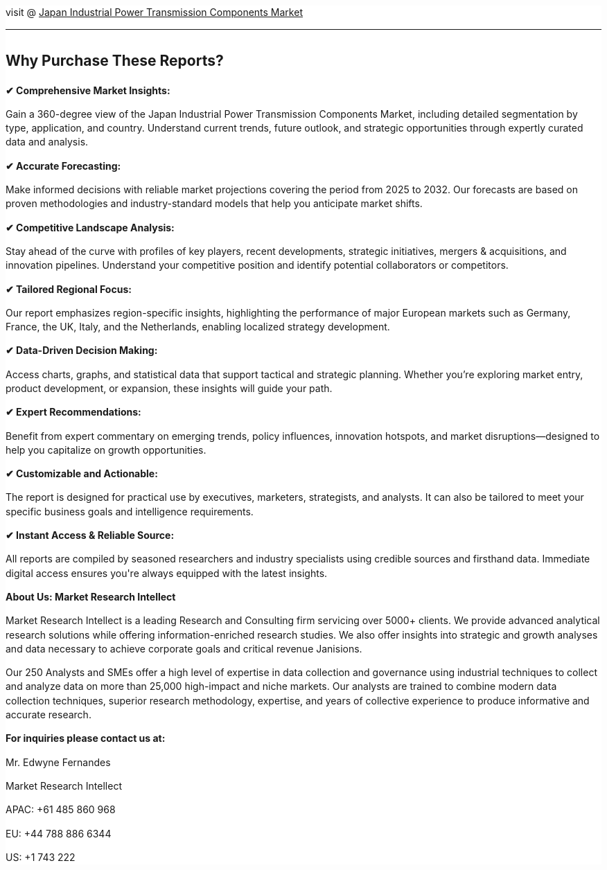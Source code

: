 visit&nbsp;@</strong>&nbsp;</span><span class="font-[700]"><a href="https://www.marketresearchintellect.com/product/global-industrial-power-transmission-components-market-size-and-forecast/?utm_source=Linkedin&utm_medium=805" target="_blank" data-tracking-control-name="article-ssr-frontend-pulse_little-text-block" data-tracking-will-navigate="" data-test-link="">Japan Industrial Power Transmission Components Market</a></span></p></blockquote><hr /><h2>Why Purchase These Reports?</h2><p><strong>✔ Comprehensive Market Insights:</strong></p><p>Gain a 360-degree view of the Japan Industrial Power Transmission Components Market, including detailed segmentation by type, application, and country. Understand current trends, future outlook, and strategic opportunities through expertly curated data and analysis.</p><p><strong>✔ Accurate Forecasting:</strong></p><p>Make informed decisions with reliable market projections covering the period from 2025 to 2032. Our forecasts are based on proven methodologies and industry-standard models that help you anticipate market shifts.</p><p><strong>✔ Competitive Landscape Analysis:</strong></p><p>Stay ahead of the curve with profiles of key players, recent developments, strategic initiatives, mergers &amp; acquisitions, and innovation pipelines. Understand your competitive position and identify potential collaborators or competitors.</p><p><strong>✔ Tailored Regional Focus:</strong></p><p>Our report emphasizes region-specific insights, highlighting the performance of major European markets such as Germany, France, the UK, Italy, and the Netherlands, enabling localized strategy development.</p><p><strong>✔ Data-Driven Decision Making:</strong></p><p>Access charts, graphs, and statistical data that support tactical and strategic planning. Whether you&rsquo;re exploring market entry, product development, or expansion, these insights will guide your path.</p><p><strong>✔ Expert Recommendations:</strong></p><p>Benefit from expert commentary on emerging trends, policy influences, innovation hotspots, and market disruptions&mdash;designed to help you capitalize on growth opportunities.</p><p><strong>✔ Customizable and Actionable:</strong></p><p>The report is designed for practical use by executives, marketers, strategists, and analysts. It can also be tailored to meet your specific business goals and intelligence requirements.</p><p><strong>✔ Instant Access &amp; Reliable Source:</strong></p><p>All reports are compiled by seasoned researchers and industry specialists using credible sources and firsthand data. Immediate digital access ensures you're always equipped with the latest insights.</p><p><strong><span class="font-[700]">About Us: Market Research Intellect</span></strong></p><p><span class="">Market Research Intellect is a leading Research and Consulting firm servicing over 5000+ clients. We provide advanced analytical research solutions while offering information-enriched research studies.&nbsp;</span>We also offer insights into strategic and growth analyses and data necessary to achieve corporate goals and critical revenue Janisions.</p><p><span class="">Our 250 Analysts and SMEs offer a high level of expertise in data collection and governance using industrial techniques to collect and analyze data on more than 25,000 high-impact and niche markets. Our analysts are trained to combine modern data collection techniques, superior research methodology, expertise, and years of collective experience to produce informative and accurate research.</span></p><p><strong>For inquiries please contact us at:</strong></p><p>Mr. Edwyne Fernandes</p><p>Market Research Intellect</p><p>APAC: +61 485 860 968</p><p>EU: +44 788 886 6344</p><p>US: +1 743 222